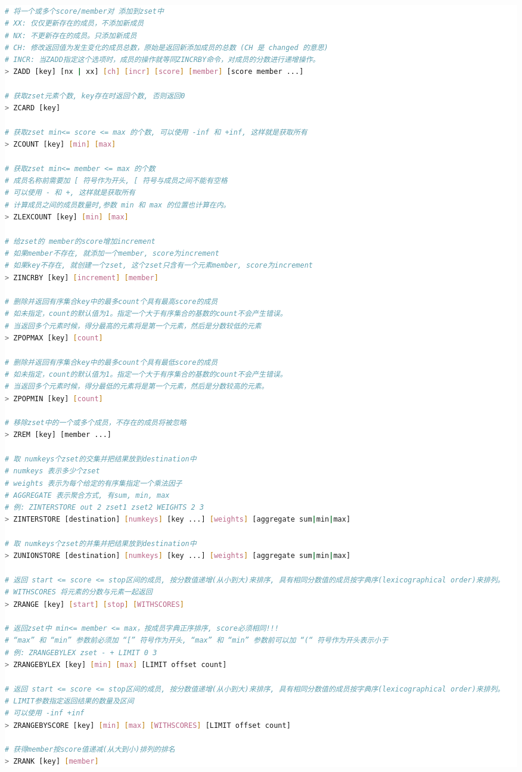 ```bash
# 将一个或多个score/member对 添加到zset中
# XX: 仅仅更新存在的成员，不添加新成员
# NX: 不更新存在的成员。只添加新成员
# CH: 修改返回值为发生变化的成员总数，原始是返回新添加成员的总数 (CH 是 changed 的意思)
# INCR: 当ZADD指定这个选项时，成员的操作就等同ZINCRBY命令，对成员的分数进行递增操作。
> ZADD [key] [nx | xx] [ch] [incr] [score] [member] [score member ...]

# 获取zset元素个数, key存在时返回个数, 否则返回0
> ZCARD [key]

# 获取zset min<= score <= max 的个数, 可以使用 -inf 和 +inf, 这样就是获取所有
> ZCOUNT [key] [min] [max]

# 获取zset min<= member <= max 的个数
# 成员名称前需要加 [ 符号作为开头, [ 符号与成员之间不能有空格
# 可以使用 - 和 +, 这样就是获取所有
# 计算成员之间的成员数量时,参数 min 和 max 的位置也计算在内。
> ZLEXCOUNT [key] [min] [max]

# 给zset的 member的score增加increment 
# 如果member不存在, 就添加一个member, score为increment
# 如果key不存在, 就创建一个zset, 这个zset只含有一个元素member, score为increment
> ZINCRBY [key] [increment] [member]

# 删除并返回有序集合key中的最多count个具有最高score的成员
# 如未指定，count的默认值为1。指定一个大于有序集合的基数的count不会产生错误。 
# 当返回多个元素时候，得分最高的元素将是第一个元素，然后是分数较低的元素
> ZPOPMAX [key] [count]

# 删除并返回有序集合key中的最多count个具有最低score的成员
# 如未指定，count的默认值为1。指定一个大于有序集合的基数的count不会产生错误。 
# 当返回多个元素时候，得分最低的元素将是第一个元素，然后是分数较高的元素。
> ZPOPMIN [key] [count]

# 移除zset中的一个或多个成员，不存在的成员将被忽略
> ZREM [key] [member ...]

# 取 numkeys个zset的交集并把结果放到destination中
# numkeys 表示多少个zset
# weights 表示为每个给定的有序集指定一个乘法因子 
# AGGREGATE 表示聚合方式, 有sum, min, max
# 例: ZINTERSTORE out 2 zset1 zset2 WEIGHTS 2 3
> ZINTERSTORE [destination] [numkeys] [key ...] [weights] [aggregate sum|min|max]

# 取 numkeys个zset的并集并把结果放到destination中
> ZUNIONSTORE [destination] [numkeys] [key ...] [weights] [aggregate sum|min|max]

# 返回 start <= score <= stop区间的成员, 按分数值递增(从小到大)来排序, 具有相同分数值的成员按字典序(lexicographical order)来排列。
# WITHSCORES 将元素的分数与元素一起返回
> ZRANGE [key] [start] [stop] [WITHSCORES]

# 返回zset中 min<= member <= max，按成员字典正序排序, score必须相同!!!
# “max” 和 “min” 参数前必须加 “[” 符号作为开头, “max” 和 “min” 参数前可以加 “(“ 符号作为开头表示小于
# 例: ZRANGEBYLEX zset - + LIMIT 0 3
> ZRANGEBYLEX [key] [min] [max] [LIMIT offset count]

# 返回 start <= score <= stop区间的成员, 按分数值递增(从小到大)来排序, 具有相同分数值的成员按字典序(lexicographical order)来排列。
# LIMIT参数指定返回结果的数量及区间
# 可以使用 -inf +inf
> ZRANGEBYSCORE [key] [min] [max] [WITHSCORES] [LIMIT offset count]

# 获得member按score值递减(从大到小)排列的排名
> ZRANK [key] [member]
```